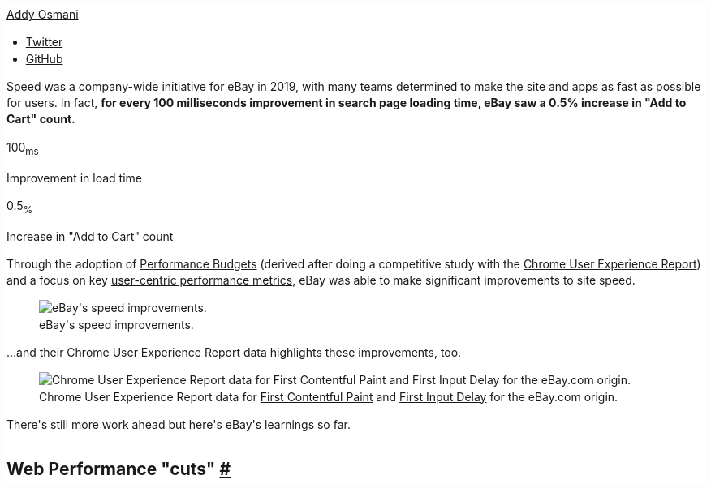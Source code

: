 <a href="/authors/addyosmani/" class="w-author__name-link">Addy Osmani</a>

- <a href="https://twitter.com/addyosmani" class="w-author__link">Twitter</a>
- <a href="https://github.com/addyosmani" class="w-author__link">GitHub</a>

Speed was a [company-wide initiative](https://tech.ebayinc.com/engineering/speed-by-a-thousand-cuts/) for eBay in 2019, with many teams determined to make the site and apps as fast as possible for users. In fact, **for every 100 milliseconds improvement in search page loading time, eBay saw a 0.5% increase in "Add to Cart" count.**

100<sub>ms</sub>

Improvement in load time

0.5<sub>%</sub>

Increase in "Add to Cart" count

Through the adoption of [Performance Budgets](/performance-budgets-101/) (derived after doing a competitive study with the [Chrome User Experience Report](https://developers.google.com/web/tools/chrome-user-experience-report)) and a focus on key [user-centric performance metrics](/user-centric-performance-metrics/), eBay was able to make significant improvements to site speed.

<figure><img src="https://web-dev.imgix.net/image/tcFciHGuF3MxnTr1y5ue01OGLBn2/JXQCBQRuezhMQhfQShXq.png?auto=format" alt="eBay&#39;s speed improvements." class="w-screenshot" sizes="(min-width: 800px) 800px, calc(100vw - 48px)" srcset="https://web-dev.imgix.net/image/tcFciHGuF3MxnTr1y5ue01OGLBn2/JXQCBQRuezhMQhfQShXq.png?auto=format&amp;w=200 200w,     https://web-dev.imgix.net/image/tcFciHGuF3MxnTr1y5ue01OGLBn2/JXQCBQRuezhMQhfQShXq.png?auto=format&amp;w=228 228w,     https://web-dev.imgix.net/image/tcFciHGuF3MxnTr1y5ue01OGLBn2/JXQCBQRuezhMQhfQShXq.png?auto=format&amp;w=260 260w,     https://web-dev.imgix.net/image/tcFciHGuF3MxnTr1y5ue01OGLBn2/JXQCBQRuezhMQhfQShXq.png?auto=format&amp;w=296 296w,     https://web-dev.imgix.net/image/tcFciHGuF3MxnTr1y5ue01OGLBn2/JXQCBQRuezhMQhfQShXq.png?auto=format&amp;w=338 338w,     https://web-dev.imgix.net/image/tcFciHGuF3MxnTr1y5ue01OGLBn2/JXQCBQRuezhMQhfQShXq.png?auto=format&amp;w=385 385w,     https://web-dev.imgix.net/image/tcFciHGuF3MxnTr1y5ue01OGLBn2/JXQCBQRuezhMQhfQShXq.png?auto=format&amp;w=439 439w,     https://web-dev.imgix.net/image/tcFciHGuF3MxnTr1y5ue01OGLBn2/JXQCBQRuezhMQhfQShXq.png?auto=format&amp;w=500 500w,     https://web-dev.imgix.net/image/tcFciHGuF3MxnTr1y5ue01OGLBn2/JXQCBQRuezhMQhfQShXq.png?auto=format&amp;w=571 571w,     https://web-dev.imgix.net/image/tcFciHGuF3MxnTr1y5ue01OGLBn2/JXQCBQRuezhMQhfQShXq.png?auto=format&amp;w=650 650w,     https://web-dev.imgix.net/image/tcFciHGuF3MxnTr1y5ue01OGLBn2/JXQCBQRuezhMQhfQShXq.png?auto=format&amp;w=741 741w,     https://web-dev.imgix.net/image/tcFciHGuF3MxnTr1y5ue01OGLBn2/JXQCBQRuezhMQhfQShXq.png?auto=format&amp;w=845 845w,     https://web-dev.imgix.net/image/tcFciHGuF3MxnTr1y5ue01OGLBn2/JXQCBQRuezhMQhfQShXq.png?auto=format&amp;w=964 964w,     https://web-dev.imgix.net/image/tcFciHGuF3MxnTr1y5ue01OGLBn2/JXQCBQRuezhMQhfQShXq.png?auto=format&amp;w=1098 1098w,     https://web-dev.imgix.net/image/tcFciHGuF3MxnTr1y5ue01OGLBn2/JXQCBQRuezhMQhfQShXq.png?auto=format&amp;w=1252 1252w,     https://web-dev.imgix.net/image/tcFciHGuF3MxnTr1y5ue01OGLBn2/JXQCBQRuezhMQhfQShXq.png?auto=format&amp;w=1428 1428w,     https://web-dev.imgix.net/image/tcFciHGuF3MxnTr1y5ue01OGLBn2/JXQCBQRuezhMQhfQShXq.png?auto=format&amp;w=1600 1600w" width="800" height="186" /><figcaption>eBay's speed improvements.</figcaption></figure>…and their Chrome User Experience Report data highlights these improvements, too.

<figure><img src="https://web-dev.imgix.net/image/admin/YeJPjxdDBrdbgLxcbl7E.png?auto=format" alt="Chrome User Experience Report data for First Contentful Paint and First Input Delay for the eBay.com origin." class="w-screenshot" sizes="(min-width: 800px) 800px, calc(100vw - 48px)" srcset="https://web-dev.imgix.net/image/admin/YeJPjxdDBrdbgLxcbl7E.png?auto=format&amp;w=200 200w,     https://web-dev.imgix.net/image/admin/YeJPjxdDBrdbgLxcbl7E.png?auto=format&amp;w=228 228w,     https://web-dev.imgix.net/image/admin/YeJPjxdDBrdbgLxcbl7E.png?auto=format&amp;w=260 260w,     https://web-dev.imgix.net/image/admin/YeJPjxdDBrdbgLxcbl7E.png?auto=format&amp;w=296 296w,     https://web-dev.imgix.net/image/admin/YeJPjxdDBrdbgLxcbl7E.png?auto=format&amp;w=338 338w,     https://web-dev.imgix.net/image/admin/YeJPjxdDBrdbgLxcbl7E.png?auto=format&amp;w=385 385w,     https://web-dev.imgix.net/image/admin/YeJPjxdDBrdbgLxcbl7E.png?auto=format&amp;w=439 439w,     https://web-dev.imgix.net/image/admin/YeJPjxdDBrdbgLxcbl7E.png?auto=format&amp;w=500 500w,     https://web-dev.imgix.net/image/admin/YeJPjxdDBrdbgLxcbl7E.png?auto=format&amp;w=571 571w,     https://web-dev.imgix.net/image/admin/YeJPjxdDBrdbgLxcbl7E.png?auto=format&amp;w=650 650w,     https://web-dev.imgix.net/image/admin/YeJPjxdDBrdbgLxcbl7E.png?auto=format&amp;w=741 741w,     https://web-dev.imgix.net/image/admin/YeJPjxdDBrdbgLxcbl7E.png?auto=format&amp;w=845 845w,     https://web-dev.imgix.net/image/admin/YeJPjxdDBrdbgLxcbl7E.png?auto=format&amp;w=964 964w,     https://web-dev.imgix.net/image/admin/YeJPjxdDBrdbgLxcbl7E.png?auto=format&amp;w=1098 1098w,     https://web-dev.imgix.net/image/admin/YeJPjxdDBrdbgLxcbl7E.png?auto=format&amp;w=1252 1252w,     https://web-dev.imgix.net/image/admin/YeJPjxdDBrdbgLxcbl7E.png?auto=format&amp;w=1428 1428w,     https://web-dev.imgix.net/image/admin/YeJPjxdDBrdbgLxcbl7E.png?auto=format&amp;w=1600 1600w" width="800" height="237" /><figcaption>Chrome User Experience Report data for <a href="/fcp/">First Contentful Paint</a> and <a href="/fid/">First Input Delay</a> for the eBay.com origin.</figcaption></figure>There's still more work ahead but here's eBay's learnings so far.

## Web Performance "cuts" <a href="#web-performance-%22cuts%22" class="w-headline-link">#</a>
